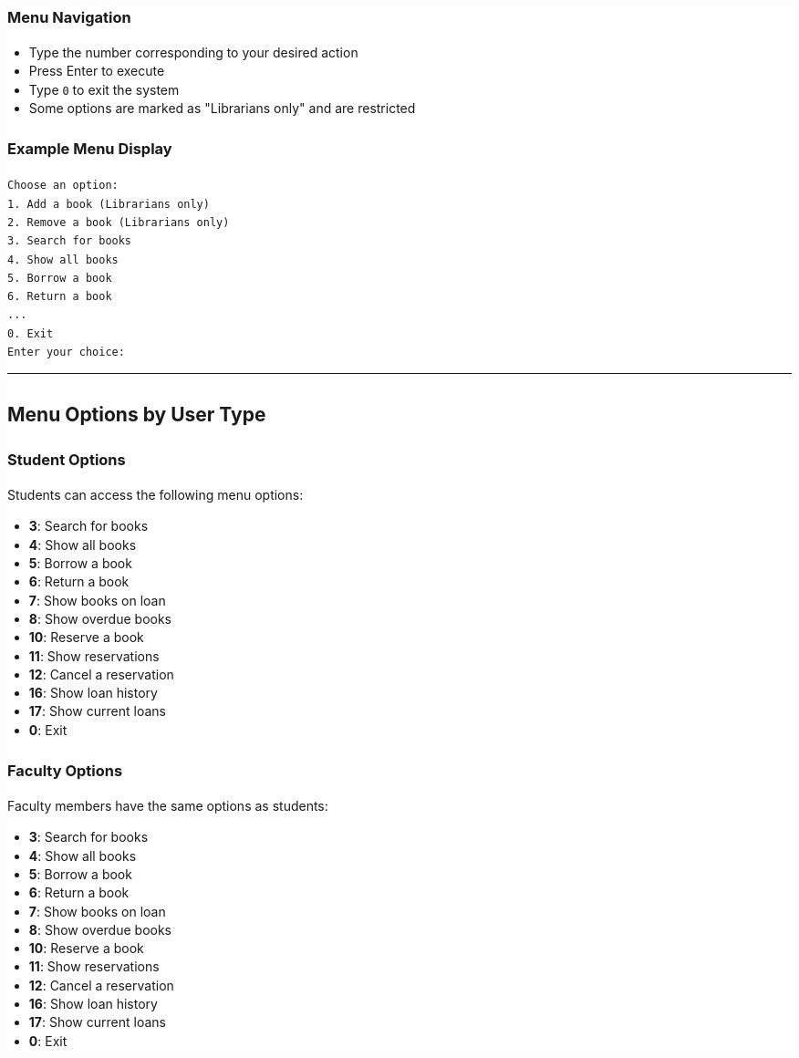 ### Menu Navigation

- Type the number corresponding to your desired action
- Press Enter to execute
- Type `0` to exit the system
- Some options are marked as "Librarians only" and are restricted

### Example Menu Display

```
Choose an option:
1. Add a book (Librarians only)
2. Remove a book (Librarians only)
3. Search for books
4. Show all books
5. Borrow a book
6. Return a book
...
0. Exit
Enter your choice: 
```

---

## Menu Options by User Type

### Student Options
Students can access the following menu options:
- **3**: Search for books
- **4**: Show all books  
- **5**: Borrow a book
- **6**: Return a book
- **7**: Show books on loan
- **8**: Show overdue books
- **10**: Reserve a book
- **11**: Show reservations
- **12**: Cancel a reservation
- **16**: Show loan history
- **17**: Show current loans
- **0**: Exit

### Faculty Options
Faculty members have the same options as students:
- **3**: Search for books
- **4**: Show all books
- **5**: Borrow a book
- **6**: Return a book
- **7**: Show books on loan
- **8**: Show overdue books
- **10**: Reserve a book
- **11**: Show reservations
- **12**: Cancel a reservation
- **16**: Show loan history
- **17**: Show current loans
- **0**: Exit
